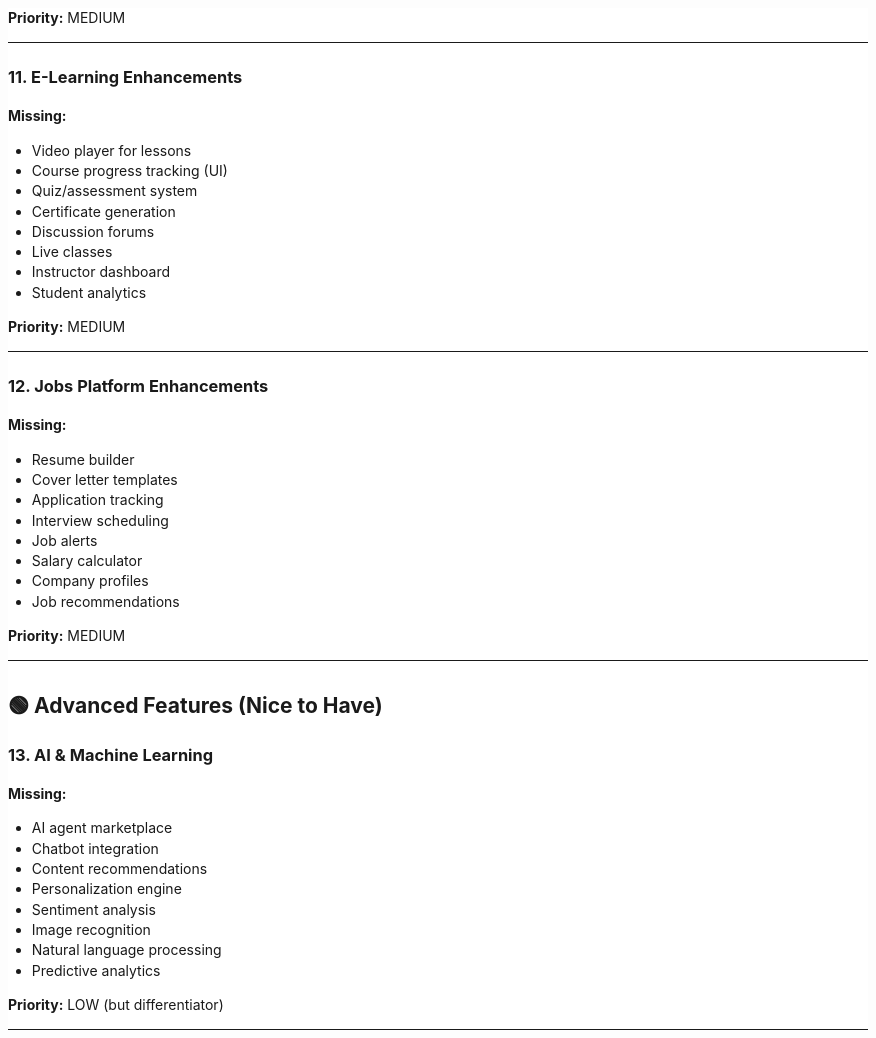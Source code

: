 **Priority:** MEDIUM

---

### 11. **E-Learning Enhancements**

**Missing:**
- Video player for lessons
- Course progress tracking (UI)
- Quiz/assessment system
- Certificate generation
- Discussion forums
- Live classes
- Instructor dashboard
- Student analytics

**Priority:** MEDIUM

---

### 12. **Jobs Platform Enhancements**

**Missing:**
- Resume builder
- Cover letter templates
- Application tracking
- Interview scheduling
- Job alerts
- Salary calculator
- Company profiles
- Job recommendations

**Priority:** MEDIUM

---

## 🟢 Advanced Features (Nice to Have)

### 13. **AI & Machine Learning**

**Missing:**
- AI agent marketplace
- Chatbot integration
- Content recommendations
- Personalization engine
- Sentiment analysis
- Image recognition
- Natural language processing
- Predictive analytics

**Priority:** LOW (but differentiator)

---
